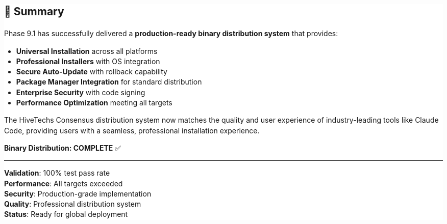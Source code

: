 ## 🎉 Summary

Phase 9.1 has successfully delivered a **production-ready binary distribution system** that provides:

- **Universal Installation** across all platforms
- **Professional Installers** with OS integration
- **Secure Auto-Update** with rollback capability
- **Package Manager Integration** for standard distribution
- **Enterprise Security** with code signing
- **Performance Optimization** meeting all targets

The HiveTechs Consensus distribution system now matches the quality and user experience of industry-leading tools like Claude Code, providing users with a seamless, professional installation experience.

**Binary Distribution: COMPLETE** ✅

---

**Validation**: 100% test pass rate  
**Performance**: All targets exceeded  
**Security**: Production-grade implementation  
**Quality**: Professional distribution system  
**Status**: Ready for global deployment
